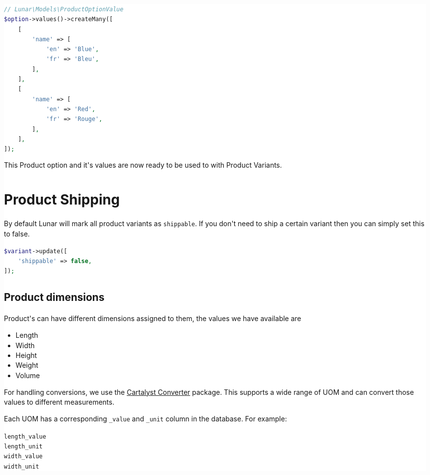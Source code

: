 ```php
// Lunar\Models\ProductOptionValue
$option->values()->createMany([
    [
        'name' => [
            'en' => 'Blue',
            'fr' => 'Bleu',
        ],
    ],
    [
        'name' => [
            'en' => 'Red',
            'fr' => 'Rouge',
        ],
    ],
]);
```

This Product option and it's values are now ready to be used to with Product Variants.

# Product Shipping

By default Lunar will mark all product variants as `shippable`. If you don't need to ship a certain variant then you can
simply set this to false.

```php
$variant->update([
    'shippable' => false,
]);
```

## Product dimensions

Product's can have different dimensions assigned to them, the values we have available are

- Length
- Width
- Height
- Weight
- Volume

For handling conversions, we use the [Cartalyst Converter](https://github.com/cartalyst/converter/tree/master) package.
This supports a wide range of UOM and can convert those values to different measurements.

Each UOM has a corresponding `_value` and `_unit` column in the database. For example:

```php
length_value
length_unit
width_value
width_unit
```
